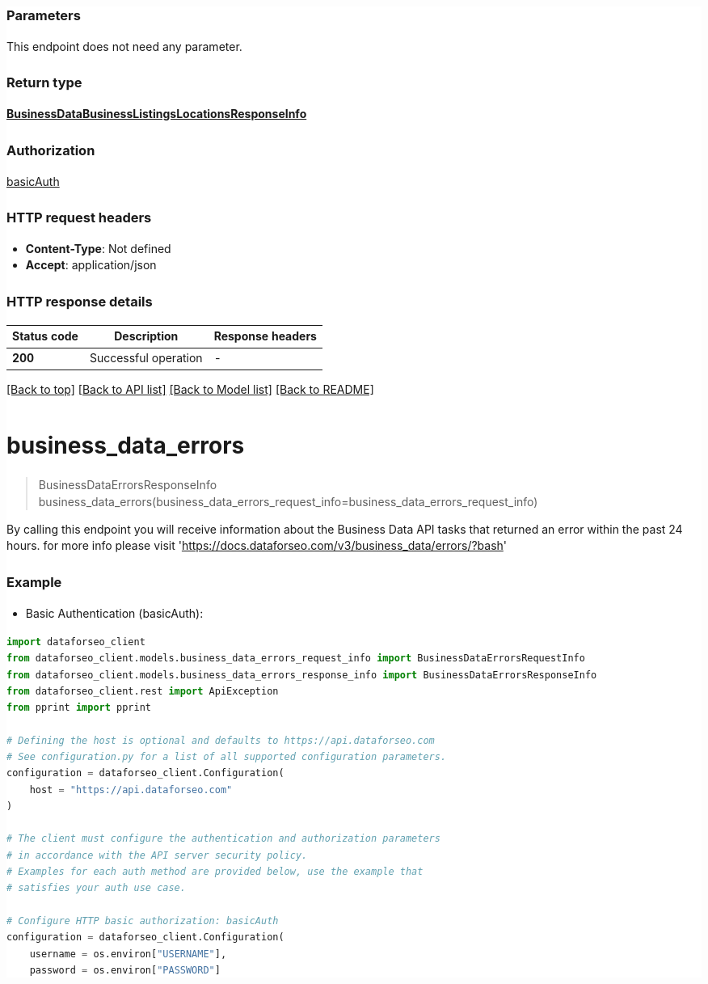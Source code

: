 

### Parameters

This endpoint does not need any parameter.

### Return type

[**BusinessDataBusinessListingsLocationsResponseInfo**](BusinessDataBusinessListingsLocationsResponseInfo.md)

### Authorization

[basicAuth](../README.md#basicAuth)

### HTTP request headers

 - **Content-Type**: Not defined
 - **Accept**: application/json

### HTTP response details

| Status code | Description | Response headers |
|-------------|-------------|------------------|
**200** | Successful operation |  -  |

[[Back to top]](#) [[Back to API list]](../README.md#documentation-for-api-endpoints) [[Back to Model list]](../README.md#documentation-for-models) [[Back to README]](../README.md)

# **business_data_errors**
> BusinessDataErrorsResponseInfo business_data_errors(business_data_errors_request_info=business_data_errors_request_info)



By calling this endpoint you will receive information about the Business Data API tasks that returned an error within the past 24 hours. for more info please visit 'https://docs.dataforseo.com/v3/business_data/errors/?bash'

### Example

* Basic Authentication (basicAuth):

```python
import dataforseo_client
from dataforseo_client.models.business_data_errors_request_info import BusinessDataErrorsRequestInfo
from dataforseo_client.models.business_data_errors_response_info import BusinessDataErrorsResponseInfo
from dataforseo_client.rest import ApiException
from pprint import pprint

# Defining the host is optional and defaults to https://api.dataforseo.com
# See configuration.py for a list of all supported configuration parameters.
configuration = dataforseo_client.Configuration(
    host = "https://api.dataforseo.com"
)

# The client must configure the authentication and authorization parameters
# in accordance with the API server security policy.
# Examples for each auth method are provided below, use the example that
# satisfies your auth use case.

# Configure HTTP basic authorization: basicAuth
configuration = dataforseo_client.Configuration(
    username = os.environ["USERNAME"],
    password = os.environ["PASSWORD"]
```